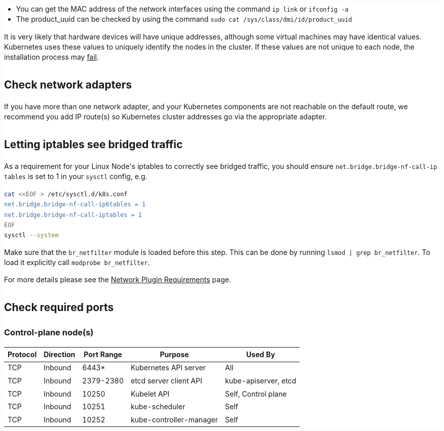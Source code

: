 - You can get the MAC address of the network interfaces using the command
  `ip link` or `ifconfig -a`
- The product_uuid can be checked by using the command
  `sudo cat /sys/class/dmi/id/product_uuid`

It is very likely that hardware devices will have unique addresses, although
some virtual machines may have identical values. Kubernetes uses these values to
uniquely identify the nodes in the cluster. If these values are not unique to
each node, the installation process may
[fail](https://github.com/kubernetes/kubeadm/issues/31).

## Check network adapters

If you have more than one network adapter, and your Kubernetes components are
not reachable on the default route, we recommend you add IP route(s) so
Kubernetes cluster addresses go via the appropriate adapter.

## Letting iptables see bridged traffic

As a requirement for your Linux Node's iptables to correctly see bridged
traffic, you should ensure `net.bridge.bridge-nf-call-iptables` is set to 1 in
your `sysctl` config, e.g.

```bash
cat <<EOF > /etc/sysctl.d/k8s.conf
net.bridge.bridge-nf-call-ip6tables = 1
net.bridge.bridge-nf-call-iptables = 1
EOF
sysctl --system
```

Make sure that the `br_netfilter` module is loaded before this step. This can be
done by running `lsmod | grep br_netfilter`. To load it explicitly call
`modprobe br_netfilter`.

For more details please see the
[Network Plugin Requirements](https://kubernetes.io/docs/concepts/extend-kubernetes/compute-storage-net/network-plugins/#network-plugin-requirements)
page.

## Check required ports

### Control-plane node(s)

| Protocol | Direction | Port Range | Purpose                 | Used By              |
| -------- | --------- | ---------- | ----------------------- | -------------------- |
| TCP      | Inbound   | 6443\*     | Kubernetes API server   | All                  |
| TCP      | Inbound   | 2379-2380  | etcd server client API  | kube-apiserver, etcd |
| TCP      | Inbound   | 10250      | Kubelet API             | Self, Control plane  |
| TCP      | Inbound   | 10251      | kube-scheduler          | Self                 |
| TCP      | Inbound   | 10252      | kube-controller-manager | Self                 |
